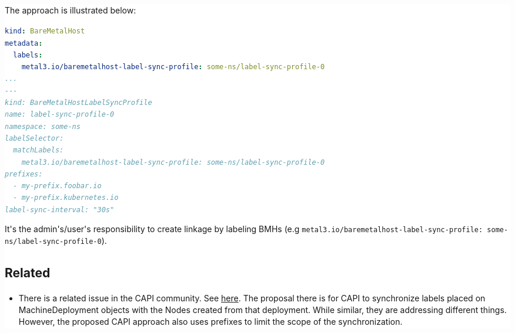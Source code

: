 The approach is illustrated below:

```yaml
kind: BareMetalHost
metadata:
  labels:
    metal3.io/baremetalhost-label-sync-profile: some-ns/label-sync-profile-0
...
---
kind: BareMetalHostLabelSyncProfile
name: label-sync-profile-0
namespace: some-ns
labelSelector:
  matchLabels:
    metal3.io/baremetalhost-label-sync-profile: some-ns/label-sync-profile-0
prefixes:
  - my-prefix.foobar.io
  - my-prefix.kubernetes.io
label-sync-interval: "30s"
```

It's the admin's/user's responsibility to create linkage by labeling BMHs (e.g
`metal3.io/baremetalhost-label-sync-profile: some-ns/label-sync-profile-0`).

## Related

* There is a related issue in the CAPI community. See [here](https://github.com/kubernetes-sigs/cluster-api/issues/493).
  The proposal there is for CAPI to synchronize labels placed on
  MachineDeployment objects with the Nodes created from that deployment. While
  similar, they are addressing different things. However, the proposed CAPI
  approach also uses prefixes to limit the scope of the synchronization.